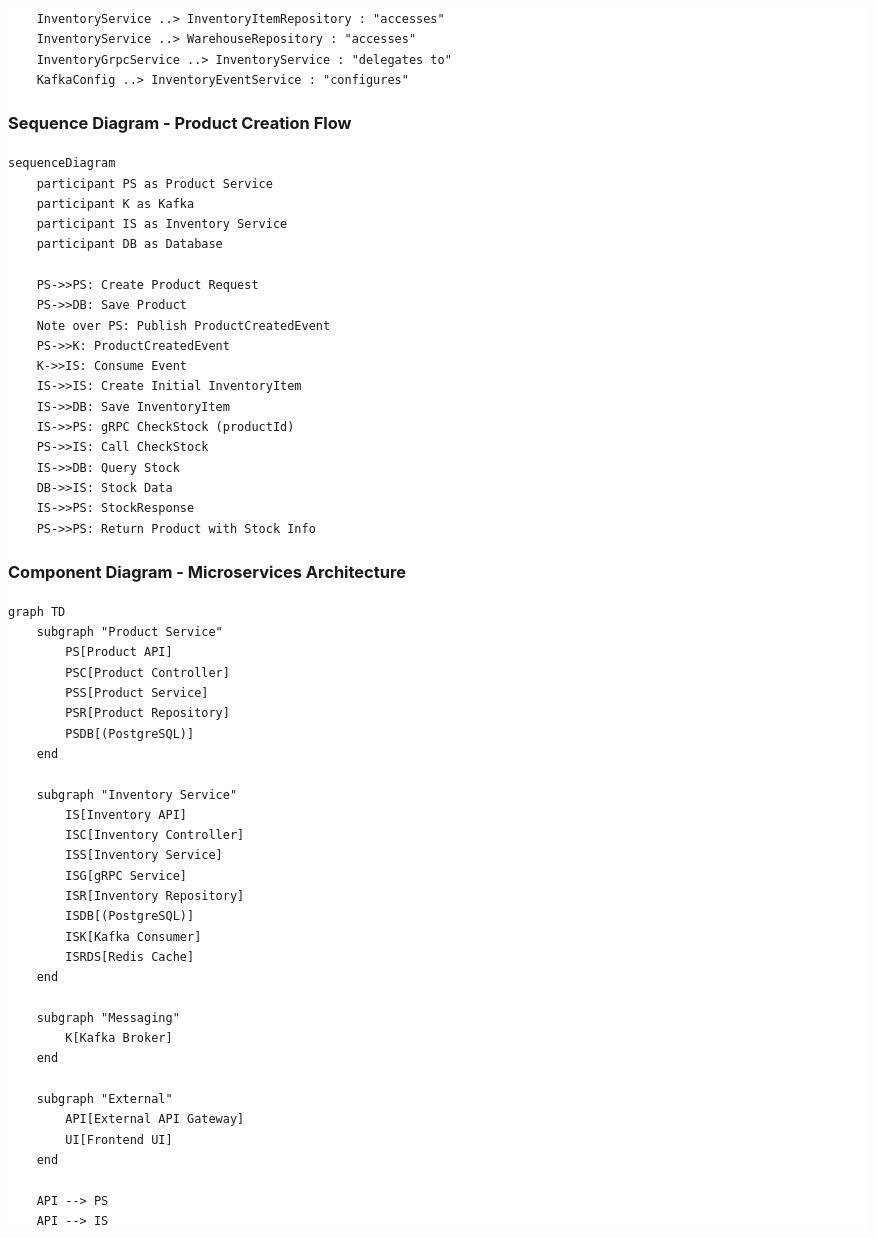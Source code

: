 ```mermaid
    InventoryService ..> InventoryItemRepository : "accesses"
    InventoryService ..> WarehouseRepository : "accesses"
    InventoryGrpcService ..> InventoryService : "delegates to"
    KafkaConfig ..> InventoryEventService : "configures"
```

### Sequence Diagram - Product Creation Flow

```mermaid
sequenceDiagram
    participant PS as Product Service
    participant K as Kafka
    participant IS as Inventory Service
    participant DB as Database
    
    PS->>PS: Create Product Request
    PS->>DB: Save Product
    Note over PS: Publish ProductCreatedEvent
    PS->>K: ProductCreatedEvent
    K->>IS: Consume Event
    IS->>IS: Create Initial InventoryItem
    IS->>DB: Save InventoryItem
    IS->>PS: gRPC CheckStock (productId)
    PS->>IS: Call CheckStock
    IS->>DB: Query Stock
    DB->>IS: Stock Data
    IS->>PS: StockResponse
    PS->>PS: Return Product with Stock Info
```

### Component Diagram - Microservices Architecture

```mermaid
graph TD
    subgraph "Product Service"
        PS[Product API]
        PSC[Product Controller]
        PSS[Product Service]
        PSR[Product Repository]
        PSDB[(PostgreSQL)]
    end
    
    subgraph "Inventory Service"
        IS[Inventory API]
        ISC[Inventory Controller]
        ISS[Inventory Service]
        ISG[gRPC Service]
        ISR[Inventory Repository]
        ISDB[(PostgreSQL)]
        ISK[Kafka Consumer]
        ISRDS[Redis Cache]
    end
    
    subgraph "Messaging"
        K[Kafka Broker]
    end
    
    subgraph "External"
        API[External API Gateway]
        UI[Frontend UI]
    end
    
    API --> PS
    API --> IS
```